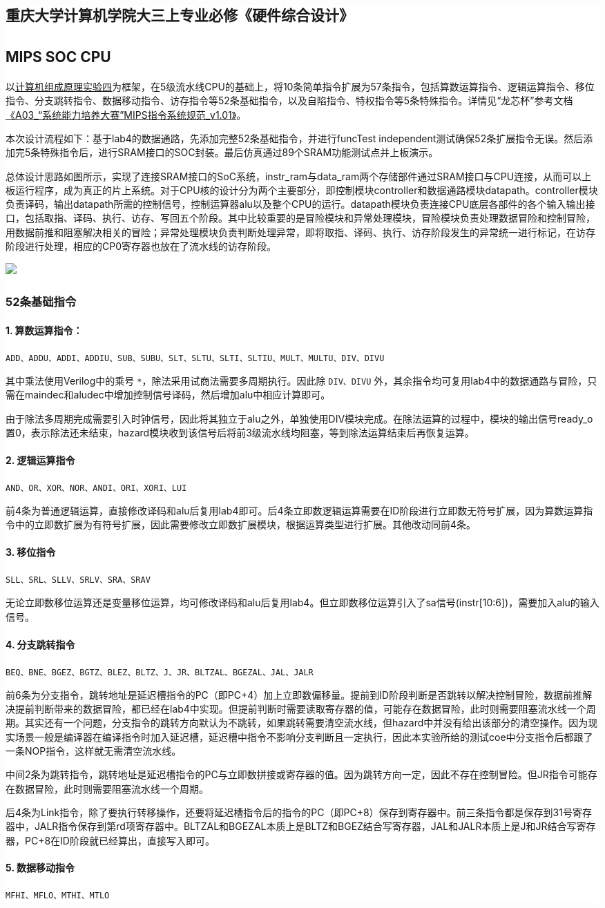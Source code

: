 ## 重庆大学计算机学院大三上专业必修《硬件综合设计》

## MIPS SOC CPU

以[计算机组成原理实验四](https://github.com/lvyufeng/step_into_mips/tree/lab_4)为框架，在5级流水线CPU的基础上，将10条简单指令扩展为57条指令，包括算数运算指令、逻辑运算指令、移位指令、分支跳转指令、数据移动指令、访存指令等52条基础指令，以及自陷指令、特权指令等5条特殊指令。详情见“龙芯杯”参考文档[《A03_“系统能力培养大赛”MIPS指令系统规范_v1.01》](https://github.com/CQU-CS-LABs/CO-lab-material-CQU/blob/2022/ref_doc/A03_“系统能力培养大赛”MIPS指令系统规范_v1.01.pdf)。

本次设计流程如下：基于lab4的数据通路，先添加完整52条基础指令，并进行funcTest independent测试确保52条扩展指令无误。然后添加完5条特殊指令后，进行SRAM接口的SOC封装。最后仿真通过89个SRAM功能测试点并上板演示。

总体设计思路如图所示，实现了连接SRAM接口的SoC系统，instr_ram与data_ram两个存储部件通过SRAM接口与CPU连接，从而可以上板运行程序，成为真正的片上系统。对于CPU核的设计分为两个主要部分，即控制模块controller和数据通路模块datapath。controller模块负责译码，输出datapath所需的控制信号，控制运算器alu以及整个CPU的运行。datapath模块负责连接CPU底层各部件的各个输入输出接口，包括取指、译码、执行、访存、写回五个阶段。其中比较重要的是冒险模块和异常处理模块，冒险模块负责处理数据冒险和控制冒险，用数据前推和阻塞解决相关的冒险；异常处理模块负责判断处理异常，即将取指、译码、执行、访存阶段发生的异常统一进行标记，在访存阶段进行处理，相应的CP0寄存器也放在了流水线的访存阶段。

<img src="https://img-blog.csdnimg.cn/994c9e1fb03b482785539f5fb7cad641.png?#pic_center" width=50%></img>

### 52条基础指令

#### 1. 算数运算指令：
`ADD、ADDU、ADDI、ADDIU、SUB、SUBU、SLT、SLTU、SLTI、SLTIU、MULT、MULTU、DIV、DIVU`

其中乘法使用Verilog中的乘号 `*`，除法采用试商法需要多周期执行。因此除 `DIV、DIVU` 外，其余指令均可复用lab4中的数据通路与冒险，只需在maindec和aludec中增加控制信号译码，然后增加alu中相应计算即可。

由于除法多周期完成需要引入时钟信号，因此将其独立于alu之外，单独使用DIV模块完成。在除法运算的过程中，模块的输出信号ready_o置0，表示除法还未结束，hazard模块收到该信号后将前3级流水线均阻塞，等到除法运算结束后再恢复运算。

#### 2. 逻辑运算指令
`AND、OR、XOR、NOR、ANDI、ORI、XORI、LUI`

前4条为普通逻辑运算，直接修改译码和alu后复用lab4即可。后4条立即数逻辑运算需要在ID阶段进行立即数无符号扩展，因为算数运算指令中的立即数扩展为有符号扩展，因此需要修改立即数扩展模块，根据运算类型进行扩展。其他改动同前4条。

#### 3. 移位指令
`SLL、SRL、SLLV、SRLV、SRA、SRAV`

无论立即数移位运算还是变量移位运算，均可修改译码和alu后复用lab4。但立即数移位运算引入了sa信号(instr[10:6])，需要加入alu的输入信号。

#### 4. 分支跳转指令
`BEQ、BNE、BGEZ、BGTZ、BLEZ、BLTZ、J、JR、BLTZAL、BGEZAL、JAL、JALR`

前6条为分支指令，跳转地址是延迟槽指令的PC（即PC+4）加上立即数偏移量。提前到ID阶段判断是否跳转以解决控制冒险，数据前推解决提前判断带来的数据冒险，都已经在lab4中实现。但提前判断时需要读取寄存器的值，可能存在数据冒险，此时则需要阻塞流水线一个周期。其实还有一个问题，分支指令的跳转方向默认为不跳转，如果跳转需要清空流水线，但hazard中并没有给出该部分的清空操作。因为现实场景一般是编译器在编译指令时加入延迟槽，延迟槽中指令不影响分支判断且一定执行，因此本实验所给的测试coe中分支指令后都跟了一条NOP指令，这样就无需清空流水线。

中间2条为跳转指令，跳转地址是延迟槽指令的PC与立即数拼接或寄存器的值。因为跳转方向一定，因此不存在控制冒险。但JR指令可能存在数据冒险，此时则需要阻塞流水线一个周期。

后4条为Link指令，除了要执行转移操作，还要将延迟槽指令后的指令的PC（即PC+8）保存到寄存器中。前三条指令都是保存到31号寄存器中，JALR指令保存到第rd项寄存器中。BLTZAL和BGEZAL本质上是BLTZ和BGEZ结合写寄存器，JAL和JALR本质上是J和JR结合写寄存器，PC+8在ID阶段就已经算出，直接写入即可。

#### 5. 数据移动指令
`MFHI、MFLO、MTHI、MTLO`
